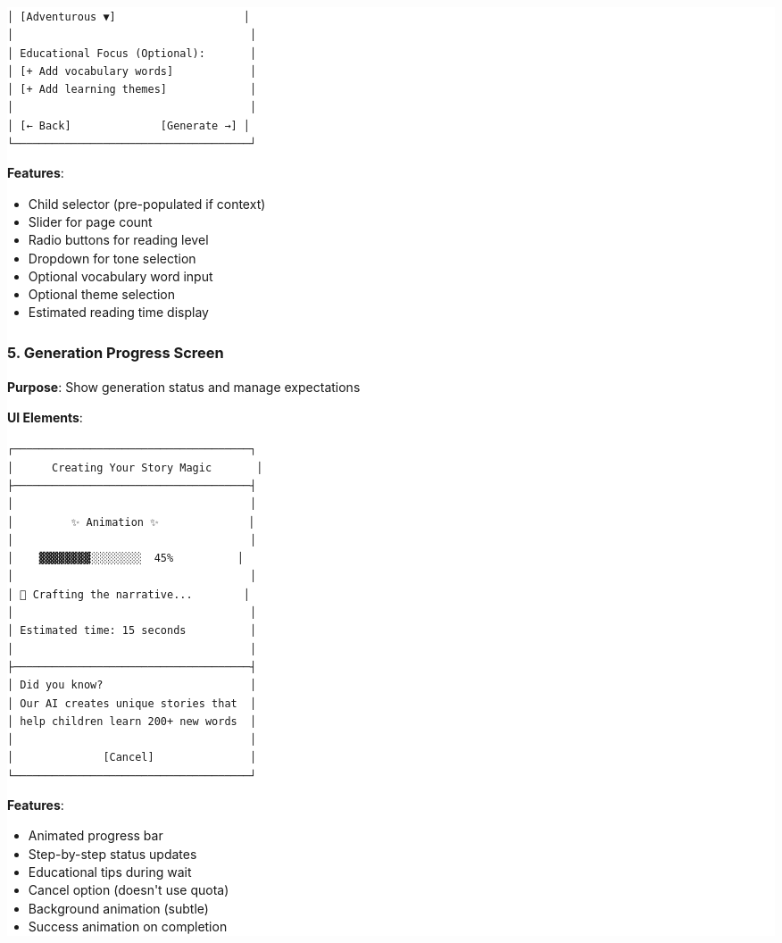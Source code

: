 ```
│ [Adventurous ▼]                    │
│                                     │
│ Educational Focus (Optional):       │
│ [+ Add vocabulary words]            │
│ [+ Add learning themes]             │
│                                     │
│ [← Back]              [Generate →] │
└─────────────────────────────────────┘
```

**Features**:
- Child selector (pre-populated if context)
- Slider for page count
- Radio buttons for reading level
- Dropdown for tone selection
- Optional vocabulary word input
- Optional theme selection
- Estimated reading time display

### 5. Generation Progress Screen
**Purpose**: Show generation status and manage expectations

**UI Elements**:
```
┌─────────────────────────────────────┐
│      Creating Your Story Magic       │
├─────────────────────────────────────┤
│                                     │
│         ✨ Animation ✨              │
│                                     │
│    ▓▓▓▓▓▓▓▓░░░░░░░░  45%          │
│                                     │
│ 📖 Crafting the narrative...        │
│                                     │
│ Estimated time: 15 seconds          │
│                                     │
├─────────────────────────────────────┤
│ Did you know?                       │
│ Our AI creates unique stories that  │
│ help children learn 200+ new words  │
│                                     │
│              [Cancel]               │
└─────────────────────────────────────┘
```

**Features**:
- Animated progress bar
- Step-by-step status updates
- Educational tips during wait
- Cancel option (doesn't use quota)
- Background animation (subtle)
- Success animation on completion
